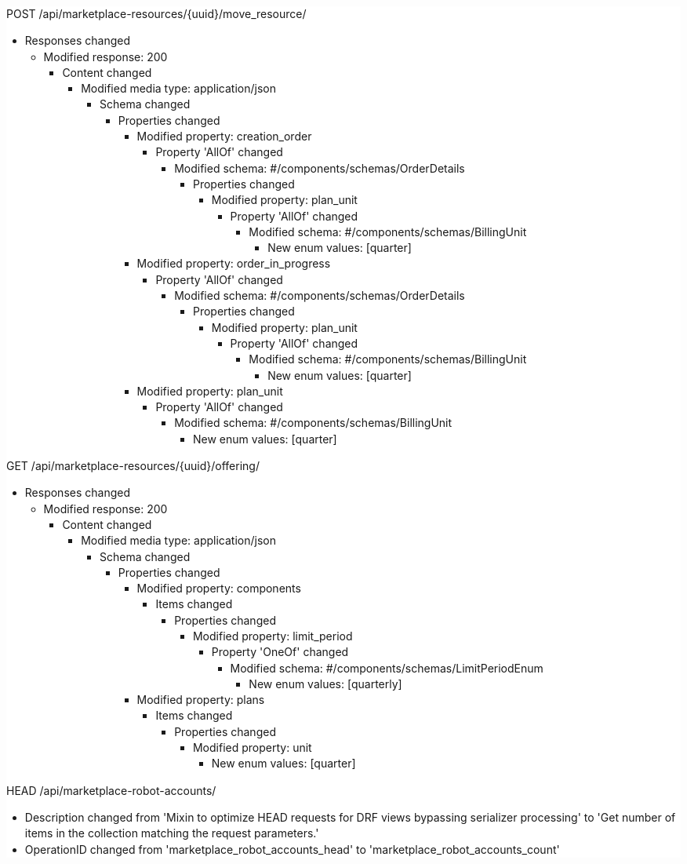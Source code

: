 POST /api/marketplace-resources/{uuid}/move_resource/

- Responses changed
  - Modified response: 200
    - Content changed
      - Modified media type: application/json
        - Schema changed
          - Properties changed
            - Modified property: creation_order
              - Property 'AllOf' changed
                - Modified schema: #/components/schemas/OrderDetails
                  - Properties changed
                    - Modified property: plan_unit
                      - Property 'AllOf' changed
                        - Modified schema: #/components/schemas/BillingUnit
                          - New enum values: [quarter]
            - Modified property: order_in_progress
              - Property 'AllOf' changed
                - Modified schema: #/components/schemas/OrderDetails
                  - Properties changed
                    - Modified property: plan_unit
                      - Property 'AllOf' changed
                        - Modified schema: #/components/schemas/BillingUnit
                          - New enum values: [quarter]
            - Modified property: plan_unit
              - Property 'AllOf' changed
                - Modified schema: #/components/schemas/BillingUnit
                  - New enum values: [quarter]

GET /api/marketplace-resources/{uuid}/offering/

- Responses changed
  - Modified response: 200
    - Content changed
      - Modified media type: application/json
        - Schema changed
          - Properties changed
            - Modified property: components
              - Items changed
                - Properties changed
                  - Modified property: limit_period
                    - Property 'OneOf' changed
                      - Modified schema: #/components/schemas/LimitPeriodEnum
                        - New enum values: [quarterly]
            - Modified property: plans
              - Items changed
                - Properties changed
                  - Modified property: unit
                    - New enum values: [quarter]

HEAD /api/marketplace-robot-accounts/

- Description changed from 'Mixin to optimize HEAD requests for DRF views bypassing serializer processing' to 'Get number of items in the collection matching the request parameters.'
- OperationID changed from 'marketplace_robot_accounts_head' to 'marketplace_robot_accounts_count'
